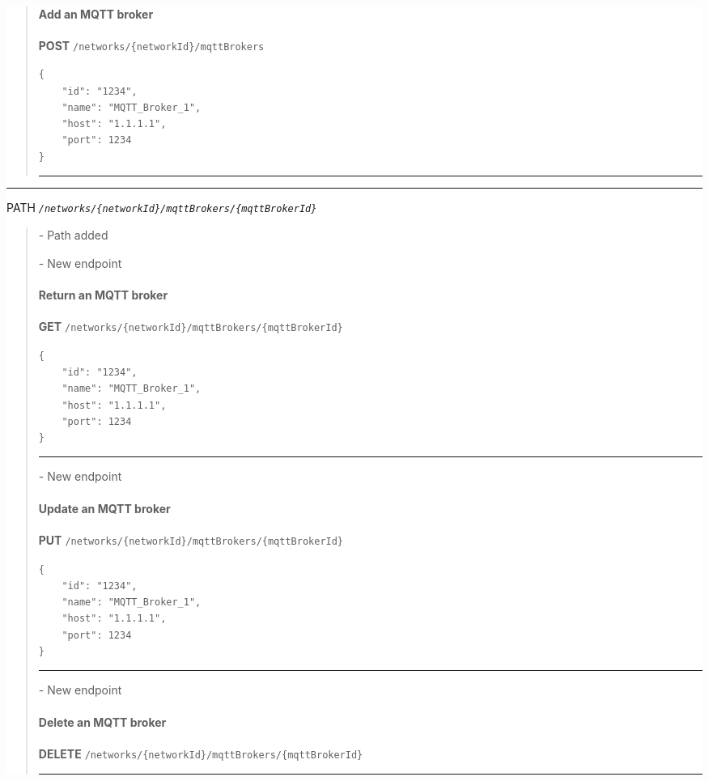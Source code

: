 > #### Add an MQTT broker
> 
> **POST** `/networks/{networkId}/mqttBrokers`  
> 
>     {
>         "id": "1234",
>         "name": "MQTT_Broker_1",
>         "host": "1.1.1.1",
>         "port": 1234
>     }
> 
> * * *

* * *

PATH _`/networks/{networkId}/mqttBrokers/{mqttBrokerId}`_

> \- Path added  
>   
> \- New endpoint
> 
> #### Return an MQTT broker
> 
> **GET** `/networks/{networkId}/mqttBrokers/{mqttBrokerId}`  
> 
>     {
>         "id": "1234",
>         "name": "MQTT_Broker_1",
>         "host": "1.1.1.1",
>         "port": 1234
>     }
> 
> * * *
> 
>   
> \- New endpoint
> 
> #### Update an MQTT broker
> 
> **PUT** `/networks/{networkId}/mqttBrokers/{mqttBrokerId}`  
> 
>     {
>         "id": "1234",
>         "name": "MQTT_Broker_1",
>         "host": "1.1.1.1",
>         "port": 1234
>     }
> 
> * * *
> 
>   
> \- New endpoint
> 
> #### Delete an MQTT broker
> 
> **DELETE** `/networks/{networkId}/mqttBrokers/{mqttBrokerId}`  
> 
> * * *
